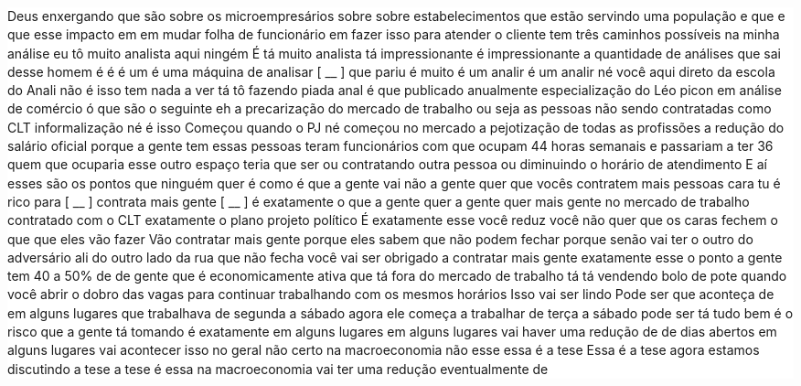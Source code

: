 Deus enxergando que são sobre os
microempresários sobre sobre
estabelecimentos que estão servindo uma
população e que e que esse impacto em em
mudar folha de funcionário em fazer isso
para atender o cliente tem três caminhos
possíveis na minha análise eu tô muito
analista aqui ningém
É tá muito analista tá impressionante é
impressionante a quantidade de análises
que sai desse homem é é é um é uma
máquina de analisar [ __ ] que pariu é
muito é um analir é um analir né você
aqui direto da escola do Anali não é
isso tem nada a ver tá tô fazendo piada
anal é que publicado anualmente
especialização do Léo picon em análise
de comércio ó que são o seguinte eh
a precarização do mercado de trabalho ou
seja as pessoas não sendo contratadas
como CLT informalização né é isso
Começou quando o PJ né começou no
mercado a pejotização de todas as
profissões a redução do salário oficial
porque a gente tem essas pessoas teram
funcionários com que ocupam 44 horas
semanais e passariam a ter 36 quem que
ocuparia esse outro espaço teria que ser
ou contratando outra pessoa ou
diminuindo o horário de atendimento E aí
esses são os pontos que ninguém quer
é como é que a gente vai não a gente
quer que vocês contratem mais pessoas
cara tu é rico para [ __ ] contrata
mais gente [ __ ] é exatamente o que a
gente quer a gente quer mais gente no
mercado de trabalho contratado com o CLT
exatamente o plano projeto político É
exatamente esse você reduz você não quer
que os caras fechem o que que eles vão
fazer Vão contratar mais gente porque
eles sabem que não podem fechar porque
senão vai ter o outro do adversário ali
do outro lado da rua que não fecha você
vai ser obrigado a contratar mais gente
exatamente esse o ponto a gente tem 40 a
50% de de gente que é economicamente
ativa que tá fora do mercado de trabalho
tá tá vendendo bolo de pote quando você
abrir o dobro das vagas para continuar
trabalhando com os mesmos horários Isso
vai ser lindo Pode ser que aconteça de
em alguns lugares que trabalhava de
segunda a sábado agora ele começa a
trabalhar de terça a sábado pode ser tá
tudo bem é o risco que a gente tá
tomando é exatamente em alguns lugares
em alguns lugares vai haver uma redução
de de dias abertos em alguns lugares vai
acontecer isso no geral não certo na
macroeconomia não esse essa é a tese
Essa é a tese agora estamos discutindo a
tese a tese é essa na macroeconomia vai
ter uma redução eventualmente de